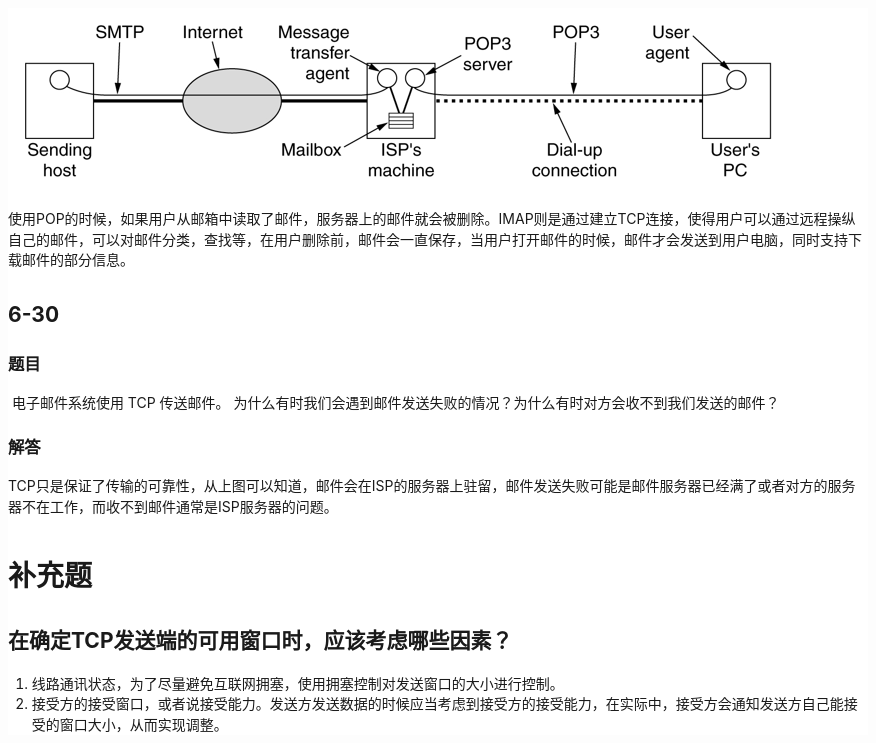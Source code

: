 ![image-20191123234316436](作业六.assets/image-20191123234316436.png)

使用POP的时候，如果用户从邮箱中读取了邮件，服务器上的邮件就会被删除。IMAP则是通过建立TCP连接，使得用户可以通过远程操纵自己的邮件，可以对邮件分类，查找等，在用户删除前，邮件会一直保存，当用户打开邮件的时候，邮件才会发送到用户电脑，同时支持下载邮件的部分信息。

## 6-30

### 题目

​	电子邮件系统使用 TCP 传送邮件。 为什么有时我们会遇到邮件发送失败的情况？为什么有时对方会收不到我们发送的邮件？ 

### 解答

​	TCP只是保证了传输的可靠性，从上图可以知道，邮件会在ISP的服务器上驻留，邮件发送失败可能是邮件服务器已经满了或者对方的服务器不在工作，而收不到邮件通常是ISP服务器的问题。

# 补充题

##  在确定TCP发送端的可用窗口时，应该考虑哪些因素？ 

1. 线路通讯状态，为了尽量避免互联网拥塞，使用拥塞控制对发送窗口的大小进行控制。
2. 接受方的接受窗口，或者说接受能力。发送方发送数据的时候应当考虑到接受方的接受能力，在实际中，接受方会通知发送方自己能接受的窗口大小，从而实现调整。


